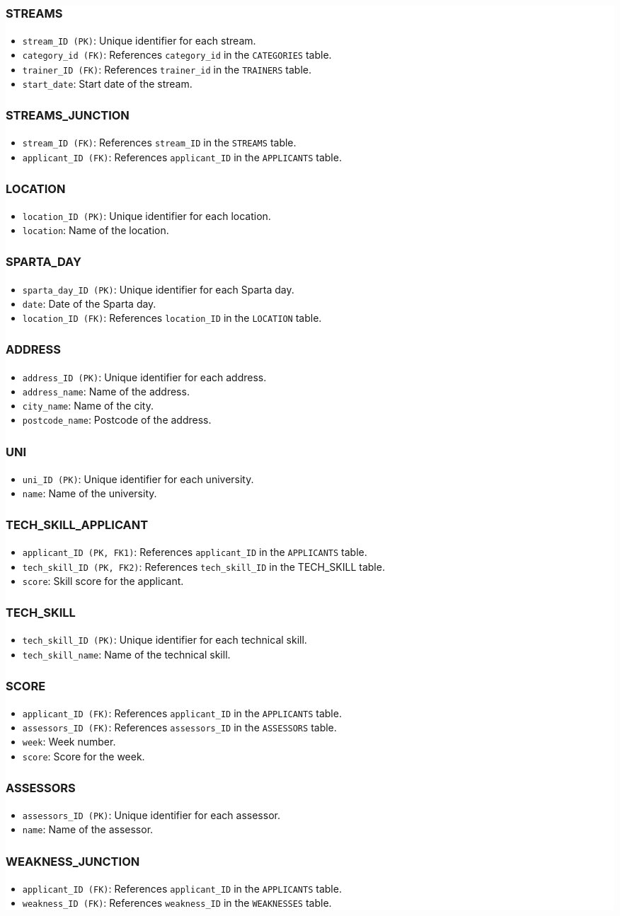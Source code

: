 ### STREAMS
- `stream_ID (PK)`: Unique identifier for each stream.
- `category_id (FK)`: References `category_id` in the `CATEGORIES` table.
- `trainer_ID (FK)`: References `trainer_id` in the `TRAINERS` table.
- `start_date`: Start date of the stream.

### STREAMS_JUNCTION
- `stream_ID (FK)`: References `stream_ID` in the `STREAMS` table.
- `applicant_ID (FK)`: References `applicant_ID` in the `APPLICANTS` table.

### LOCATION
- `location_ID (PK)`: Unique identifier for each location.
- `location`: Name of the location.

### SPARTA_DAY
- `sparta_day_ID (PK)`: Unique identifier for each Sparta day.
- `date`: Date of the Sparta day.
- `location_ID (FK)`: References `location_ID` in the `LOCATION` table.

### ADDRESS
- `address_ID (PK)`: Unique identifier for each address.
- `address_name`: Name of the address.
- `city_name`: Name of the city.
- `postcode_name`: Postcode of the address.

### UNI
- `uni_ID (PK)`: Unique identifier for each university.
- `name`: Name of the university.

### TECH_SKILL_APPLICANT
- `applicant_ID (PK, FK1)`: References `applicant_ID` in the `APPLICANTS` table.
- `tech_skill_ID (PK, FK2)`: References `tech_skill_ID` in the TECH_SKILL table.
- `score`: Skill score for the applicant.

### TECH_SKILL
- `tech_skill_ID (PK)`: Unique identifier for each technical skill.
- `tech_skill_name`: Name of the technical skill.

### SCORE
- `applicant_ID (FK)`: References `applicant_ID` in the `APPLICANTS` table.
- `assessors_ID (FK)`: References `assessors_ID` in the `ASSESSORS` table.
- `week`: Week number.
- `score`: Score for the week.

### ASSESSORS
- `assessors_ID (PK)`: Unique identifier for each assessor.
- `name`: Name of the assessor.

### WEAKNESS_JUNCTION
- `applicant_ID (FK)`: References `applicant_ID` in the `APPLICANTS` table.
- `weakness_ID (FK)`: References `weakness_ID` in the `WEAKNESSES` table.
